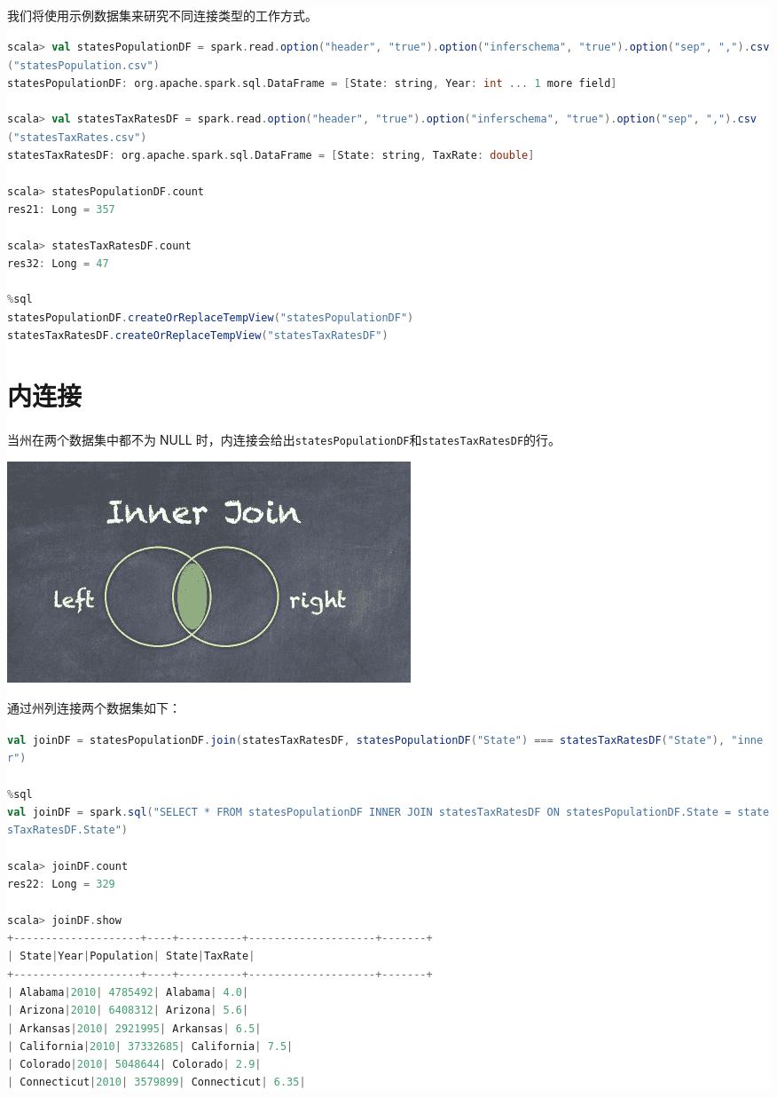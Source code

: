 我们将使用示例数据集来研究不同连接类型的工作方式。

```scala
scala> val statesPopulationDF = spark.read.option("header", "true").option("inferschema", "true").option("sep", ",").csv("statesPopulation.csv")
statesPopulationDF: org.apache.spark.sql.DataFrame = [State: string, Year: int ... 1 more field]

scala> val statesTaxRatesDF = spark.read.option("header", "true").option("inferschema", "true").option("sep", ",").csv("statesTaxRates.csv")
statesTaxRatesDF: org.apache.spark.sql.DataFrame = [State: string, TaxRate: double]

scala> statesPopulationDF.count
res21: Long = 357

scala> statesTaxRatesDF.count
res32: Long = 47

%sql
statesPopulationDF.createOrReplaceTempView("statesPopulationDF")
statesTaxRatesDF.createOrReplaceTempView("statesTaxRatesDF")

```

# 内连接

当州在两个数据集中都不为 NULL 时，内连接会给出`statesPopulationDF`和`statesTaxRatesDF`的行。

![](img/00095.jpeg)

通过州列连接两个数据集如下：

```scala
val joinDF = statesPopulationDF.join(statesTaxRatesDF, statesPopulationDF("State") === statesTaxRatesDF("State"), "inner")

%sql
val joinDF = spark.sql("SELECT * FROM statesPopulationDF INNER JOIN statesTaxRatesDF ON statesPopulationDF.State = statesTaxRatesDF.State")

scala> joinDF.count
res22: Long = 329

scala> joinDF.show
+--------------------+----+----------+--------------------+-------+
| State|Year|Population| State|TaxRate|
+--------------------+----+----------+--------------------+-------+
| Alabama|2010| 4785492| Alabama| 4.0|
| Arizona|2010| 6408312| Arizona| 5.6|
| Arkansas|2010| 2921995| Arkansas| 6.5|
| California|2010| 37332685| California| 7.5|
| Colorado|2010| 5048644| Colorado| 2.9|
| Connecticut|2010| 3579899| Connecticut| 6.35|
```